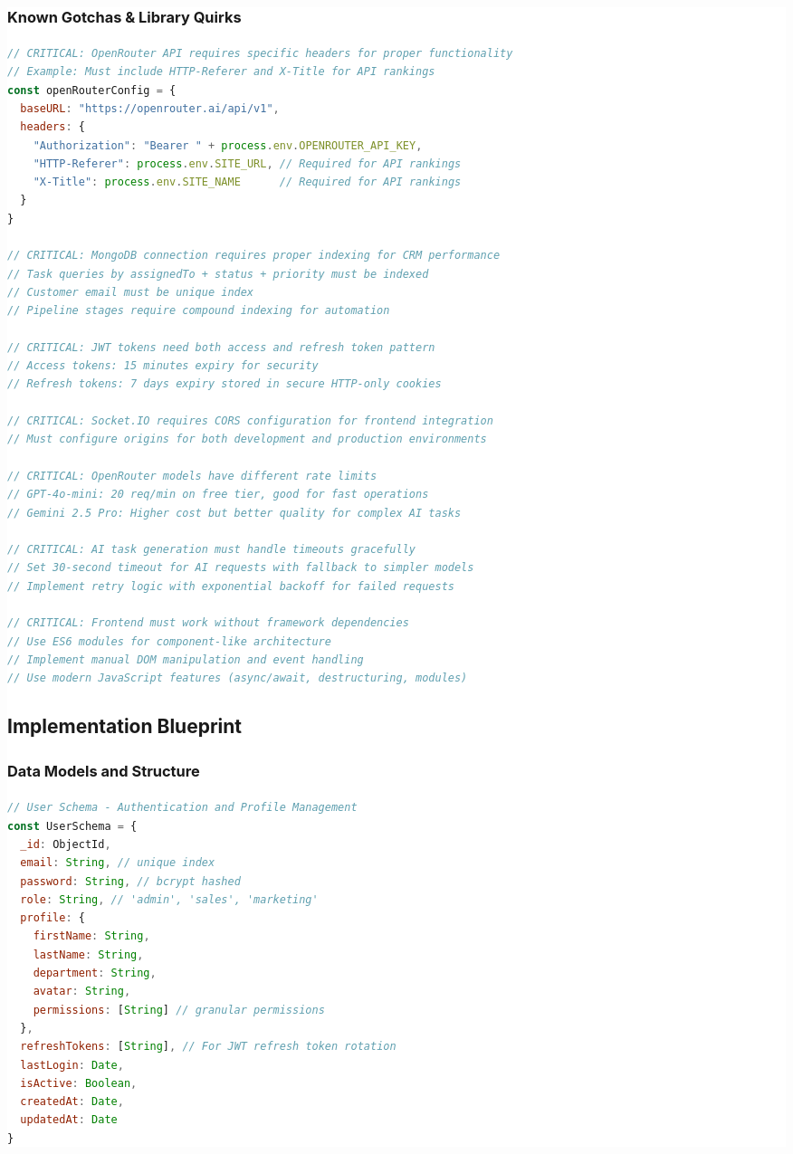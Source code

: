 ### Known Gotchas & Library Quirks
```javascript
// CRITICAL: OpenRouter API requires specific headers for proper functionality
// Example: Must include HTTP-Referer and X-Title for API rankings
const openRouterConfig = {
  baseURL: "https://openrouter.ai/api/v1",
  headers: {
    "Authorization": "Bearer " + process.env.OPENROUTER_API_KEY,
    "HTTP-Referer": process.env.SITE_URL, // Required for API rankings
    "X-Title": process.env.SITE_NAME      // Required for API rankings
  }
}

// CRITICAL: MongoDB connection requires proper indexing for CRM performance
// Task queries by assignedTo + status + priority must be indexed
// Customer email must be unique index
// Pipeline stages require compound indexing for automation

// CRITICAL: JWT tokens need both access and refresh token pattern
// Access tokens: 15 minutes expiry for security
// Refresh tokens: 7 days expiry stored in secure HTTP-only cookies

// CRITICAL: Socket.IO requires CORS configuration for frontend integration
// Must configure origins for both development and production environments

// CRITICAL: OpenRouter models have different rate limits
// GPT-4o-mini: 20 req/min on free tier, good for fast operations
// Gemini 2.5 Pro: Higher cost but better quality for complex AI tasks

// CRITICAL: AI task generation must handle timeouts gracefully
// Set 30-second timeout for AI requests with fallback to simpler models
// Implement retry logic with exponential backoff for failed requests

// CRITICAL: Frontend must work without framework dependencies
// Use ES6 modules for component-like architecture
// Implement manual DOM manipulation and event handling
// Use modern JavaScript features (async/await, destructuring, modules)
```

## Implementation Blueprint

### Data Models and Structure

```javascript
// User Schema - Authentication and Profile Management
const UserSchema = {
  _id: ObjectId,
  email: String, // unique index
  password: String, // bcrypt hashed
  role: String, // 'admin', 'sales', 'marketing'
  profile: {
    firstName: String,
    lastName: String,
    department: String,
    avatar: String,
    permissions: [String] // granular permissions
  },
  refreshTokens: [String], // For JWT refresh token rotation
  lastLogin: Date,
  isActive: Boolean,
  createdAt: Date,
  updatedAt: Date
}
```